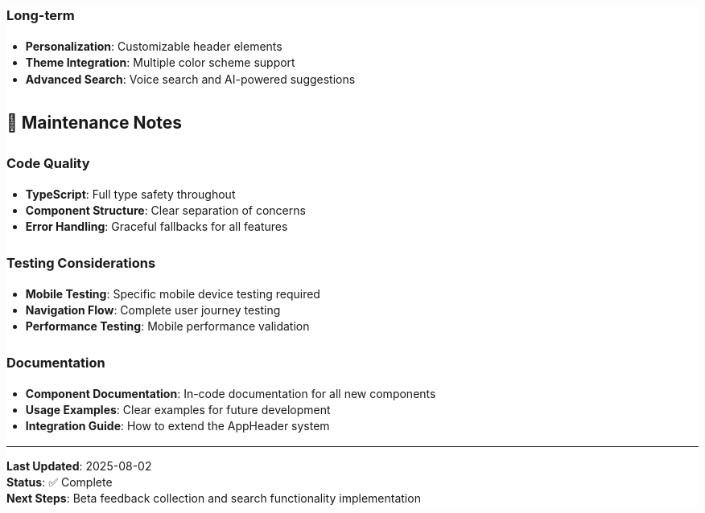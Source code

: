 ### Long-term
- **Personalization**: Customizable header elements
- **Theme Integration**: Multiple color scheme support
- **Advanced Search**: Voice search and AI-powered suggestions

## 📝 Maintenance Notes

### Code Quality
- **TypeScript**: Full type safety throughout
- **Component Structure**: Clear separation of concerns
- **Error Handling**: Graceful fallbacks for all features

### Testing Considerations
- **Mobile Testing**: Specific mobile device testing required
- **Navigation Flow**: Complete user journey testing
- **Performance Testing**: Mobile performance validation

### Documentation
- **Component Documentation**: In-code documentation for all new components
- **Usage Examples**: Clear examples for future development
- **Integration Guide**: How to extend the AppHeader system

---

**Last Updated**: 2025-08-02  
**Status**: ✅ Complete  
**Next Steps**: Beta feedback collection and search functionality implementation
